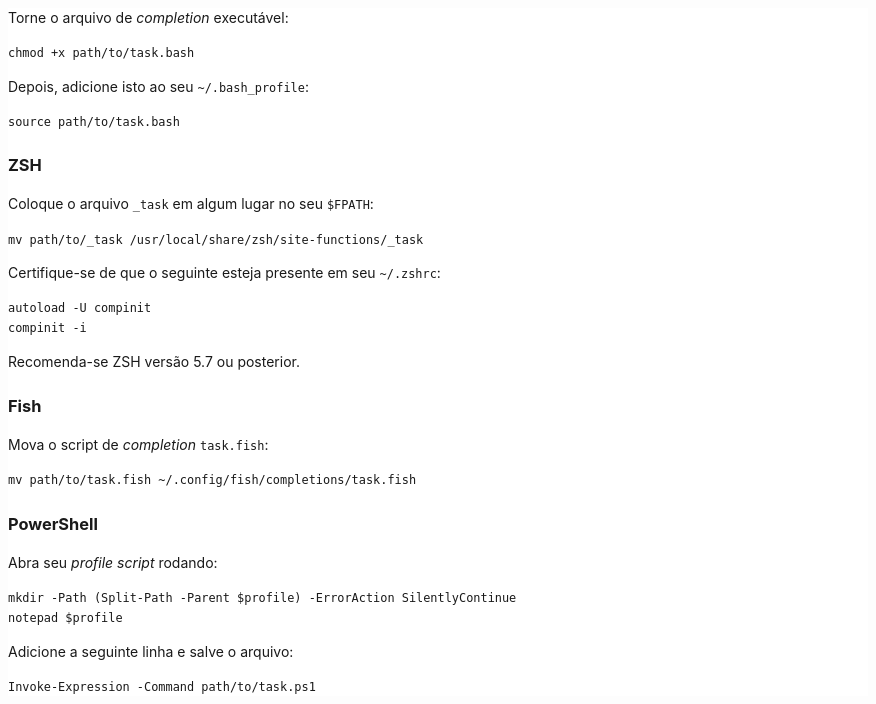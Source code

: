 Torne o arquivo de *completion* executável:

```
chmod +x path/to/task.bash
```

Depois, adicione isto ao seu `~/.bash_profile`:

```shell
source path/to/task.bash
```

### ZSH

Coloque o arquivo `_task` em algum lugar no seu `$FPATH`:

```shell
mv path/to/_task /usr/local/share/zsh/site-functions/_task
```

Certifique-se de que o seguinte esteja presente em seu `~/.zshrc`:

```shell
autoload -U compinit
compinit -i
```

Recomenda-se ZSH versão 5.7 ou posterior.

### Fish

Mova o script de *completion* `task.fish`:

```shell
mv path/to/task.fish ~/.config/fish/completions/task.fish
```

### PowerShell

Abra seu *profile script* rodando:

```
mkdir -Path (Split-Path -Parent $profile) -ErrorAction SilentlyContinue
notepad $profile
```

Adicione a seguinte linha e salve o arquivo:

```shell
Invoke-Expression -Command path/to/task.ps1
```




[go]: https://golang.org/
[snapcraft]: https://snapcraft.io/task
[homebrew]: https://brew.sh/
[installscript]: https://github.com/newrelic-forks/task/blob/main/install-task.sh
[releases]: https://github.com/newrelic-forks/task/releases
[godownloader]: https://github.com/goreleaser/godownloader
[choco]: https://chocolatey.org/
[scoop]: https://scoop.sh/
[tea]: https://tea.xyz/
